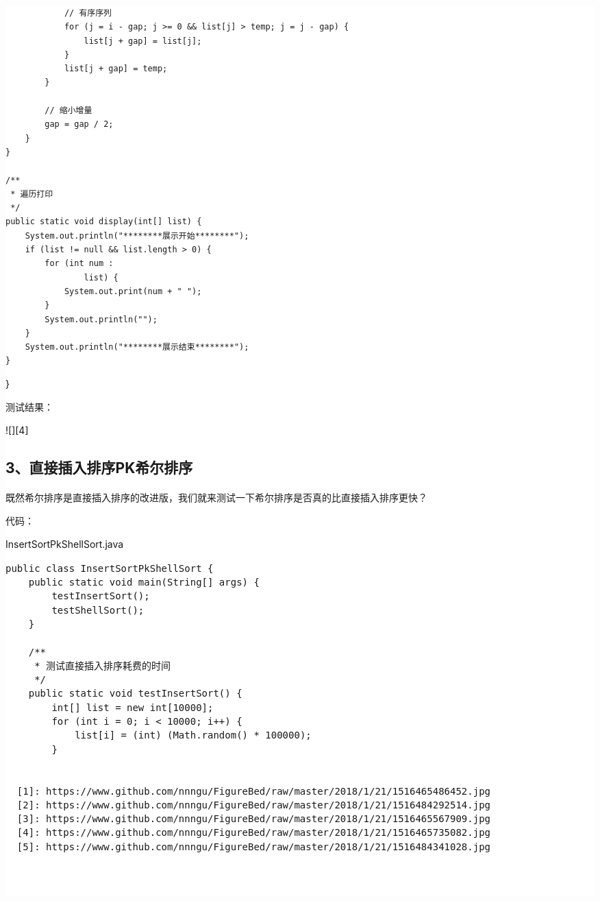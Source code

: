                 // 有序序列
                for (j = i - gap; j >= 0 && list[j] > temp; j = j - gap) {
                    list[j + gap] = list[j];
                }
                list[j + gap] = temp;
            }

            // 缩小增量
            gap = gap / 2;
        }
    }

    /**
     * 遍历打印
     */
    public static void display(int[] list) {
        System.out.println("********展示开始********");
        if (list != null && list.length > 0) {
            for (int num :
                    list) {
                System.out.print(num + " ");
            }
            System.out.println("");
        }
        System.out.println("********展示结束********");
    }
}</pre>

测试结果：

![][4]

## 3、直接插入排序PK希尔排序

既然希尔排序是直接插入排序的改进版，我们就来测试一下希尔排序是否真的比直接插入排序更快？ 

代码：

InsertSortPkShellSort.java

<pre>public class InsertSortPkShellSort {
    public static void main(String[] args) {
        testInsertSort();
        testShellSort();
    }

    /**
     * 测试直接插入排序耗费的时间
     */
    public static void testInsertSort() {
        int[] list = new int[10000];
        for (int i = 0; i < 10000; i++) {
            list[i] = (int) (Math.random() * 100000);
        }


  [1]: https://www.github.com/nnngu/FigureBed/raw/master/2018/1/21/1516465486452.jpg
  [2]: https://www.github.com/nnngu/FigureBed/raw/master/2018/1/21/1516484292514.jpg
  [3]: https://www.github.com/nnngu/FigureBed/raw/master/2018/1/21/1516465567909.jpg
  [4]: https://www.github.com/nnngu/FigureBed/raw/master/2018/1/21/1516465735082.jpg
  [5]: https://www.github.com/nnngu/FigureBed/raw/master/2018/1/21/1516484341028.jpg
